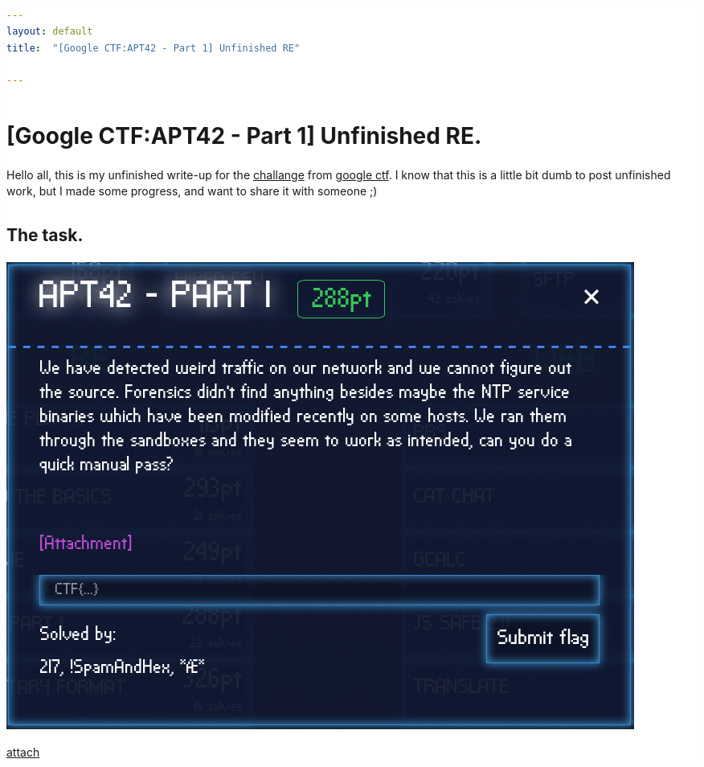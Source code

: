 ```yaml
---
layout: default
title:  "[Google CTF:APT42 - Part 1] Unfinished RE"

---
```


# [Google CTF:APT42 - Part 1] Unfinished RE.

Hello all, this is my unfinished write-up for the [challange](https://ctftime.org/task/6241) from [google ctf](https://capturetheflag.withgoogle.com). I know that this is a little bit dumb to post unfinished work, but I made some progress, and want to share it with someone ;)

## The task.

![](/assets/files/ctf/2018/google/apt42p1/chall.png)

[attach](/assets/files/ctf/2018/google/apt42p1/ntpdate-9754f5add12f4a19bf772f248f96c142ccc1ec011a59e76e192e8c0e2afb5291.zip)
